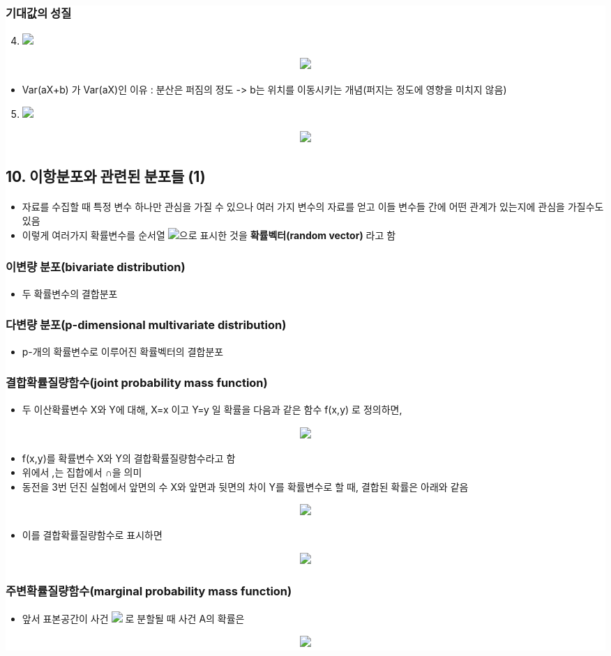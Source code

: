  
### 기대값의 성질
4. <img src="https://latex.codecogs.com/gif.latex?Var%28aX&plus;b%29%3Da%5E2Var%28x%29"/>

 <p align="center">
 <img src="https://latex.codecogs.com/gif.latex?%5C%5CVar%28aX&plus;b%29%20%5C%5C%3DVar%28aX%29%20%5C%5C%3DE%28%28aX%29%5E2%29-E%28aX%29%5E2%20%5C%5C%3Da%5E2E%28X%5E2%29-a%5E2E%28X%29%5E2%20%5C%5C%3Da%5E2%28E%28X%5E2%29-E%28X%29%5E2%29%20%5C%5C%3Da%5E2Var%28X%29"/>
 
 - Var(aX+b) 가 Var(aX)인 이유 : 분산은 퍼짐의 정도 -> b는 위치를 이동시키는 개념(퍼지는 정도에 영향을 미치지 않음)

5. <img src="https://latex.codecogs.com/gif.latex?SD%28aX&plus;b%29%3D%7Ca%7CSD%28X%29"/>
 
  <p align="center">
 <img src="https://latex.codecogs.com/gif.latex?SD%28aX&plus;b%29%3D%5Csqrt%7BVar%28aX&plus;b%29%7D%3D%5Csqrt%7Ba%5E2Var%28X%29%7D%3D%7Ca%7CSD%28X%29"/>
 
## 10. 이항분포와 관련된 분포들 (1)
 - 자료를 수집할 때 특정 변수 하나만 관심을 가질 수 있으나 여러 가지 변수의 자료를 얻고 이들 변수들 간에 어떤 관계가 있는지에 관심을 가질수도 있음
 - 이렇게 여러가지 확률변수를 순서열 <img src="https://latex.codecogs.com/gif.latex?%28X_%7B1%7D%2C%20X_%7B2%7D%2C%5Ccdots%20%2CX_%7Bn%7D%29"/>으로 표시한 것을 **확률벡터(random vector)** 라고 함
 
### 이변량 분포(bivariate distribution)
 - 두 확률변수의 결합분포
 
### 다변량 분포(p-dimensional multivariate distribution)
 - p-개의 확률변수로 이루어진 확률벡터의 결합분포
 
### 결합확률질량함수(joint probability mass function)
 - 두 이산확률변수 X와 Y에 대해, X=x 이고 Y=y 일 확률을 다음과 같은 함수 f(x,y) 로 정의하면,
 
 <p align="center">
 <img src="https://latex.codecogs.com/gif.latex?f%28x%2Cy%29%3DP%28X%3Dx%2C%20Y%3Dy%29"/>
 
 - f(x,y)를 확률변수 X와 Y의 결합확률질량함수라고 함
 - 위에서 ,는 집합에서 ∩을 의미
 - 동전을 3번 던진 실험에서 앞면의 수 X와 앞면과 뒷면의 차이 Y를 확률변수로 할 때, 결합된 확률은 아래와 같음
 
 <p align="center">
 <img src="https://latex.codecogs.com/gif.latex?%5C%5CP%28X%3D0%2C%20Y%3D3%29%3DP%28%5C%7BTTT%5C%7D%29%3D%5Cfrac%7B1%7D%7B8%7D%5C%5C%5C%5C%20P%28X%3D1%2C%20Y%3D1%29%3DP%28%5C%7BHTT%2CTHT%2CTTH%5C%7D%29%3D%5Cfrac%7B3%7D%7B8%7D%5C%5C%5C%5C%20P%28X%3D2%2C%20Y%3D1%29%3DP%28%5C%7BHHT%2CHTH%2CTHH%5C%7D%29%3D%5Cfrac%7B3%7D%7B8%7D%5C%5C%5C%5C%20P%28X%3D0%2C%20Y%3D3%29%3DP%28%5C%7BHHH%5C%7D%29%3D%5Cfrac%7B1%7D%7B8%7D"/>
 
 - 이를 결합확률질량함수로 표시하면
 
 <p align="center">
 <img src="https://latex.codecogs.com/gif.latex?f%280%2C3%29%3D%5Cfrac%7B1%7D%7B8%7D%2Cf%281%2C1%29%3D%5Cfrac%7B3%7D%7B8%7D%2Cf%282%2C1%29%3D%5Cfrac%7B3%7D%7B8%7D%2Cf%283%2C3%29%3D%5Cfrac%7B1%7D%7B8%7D"/>


### 주변확률질량함수(marginal probability mass function)
 - 앞서 표본공간이 사건 <img src="https://latex.codecogs.com/gif.latex?B_%7B1%7D%2C%5Ccdots%20%2CB_%7Bn%7D"/> 로 분할될 때 사건 A의 확률은
 
 <p align="center">
 <img src="https://latex.codecogs.com/gif.latex?P%28A%29%3D%5Csum_%7Bi%3D1%7D%5E%7Bn%7D%28A%5Ccap%20B_%7Bi%7D%29"/>
 